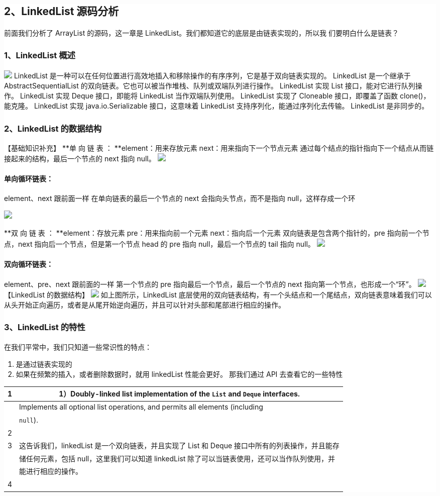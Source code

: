 ## 2、LinkedList 源码分析

前面我们分析了 ArrayList 的源码，这一章是 LinkedList。我们都知道它的底层是由链表实现的，所以我 们要明白什么是链表？

### 1、LinkedList 概述

![](https://cdn.nlark.com/yuque/0/2021/jpeg/21990331/1625834203812-2e2058e8-e852-4d7a-88fc-bc4763339b8f.jpeg#)
LinkedList 是一种可以在任何位置进行高效地插入和移除操作的有序序列，它是基于双向链表实现的。
LinkedList 是一个继承于 AbstractSequentialList 的双向链表。它也可以被当作堆栈、队列或双端队列进行操作。
LinkedList 实现 List 接口，能对它进行队列操作。
LinkedList 实现 Deque 接口，即能将 LinkedList 当作双端队列使用。
LinkedList 实现了 Cloneable 接口，即覆盖了函数 clone()，能克隆。
LinkedList 实现 java.io.Serializable 接口，这意味着 LinkedList 支持序列化，能通过序列化去传输。
LinkedList 是非同步的。

### 2、LinkedList 的数据结构

【基础知识补充】
**单 向 链 表 ： **element：用来存放元素 next：用来指向下一个节点元素
通过每个结点的指针指向下一个结点从而链接起来的结构，最后一个节点的 next 指向 null。
![](https://cdn.nlark.com/yuque/0/2021/jpeg/21990331/1625834204125-0562539b-e781-47dd-9c4f-dd674fa7fe78.jpeg#)

#### 单向循环链表：

element、next 跟前面一样
在单向链表的最后一个节点的 next 会指向头节点，而不是指向 null，这样存成一个环

![](https://cdn.nlark.com/yuque/0/2021/jpeg/21990331/1625834204761-b69ba6c9-6809-4738-8194-7b2e3bd4d51f.jpeg#)

**双 向 链 表 ： **element：存放元素 pre：用来指向前一个元素 next：指向后一个元素
双向链表是包含两个指针的，pre 指向前一个节点，next 指向后一个节点，但是第一个节点 head 的 pre 指向 null，最后一个节点的 tail 指向 null。
![](https://cdn.nlark.com/yuque/0/2021/jpeg/21990331/1625834205078-12614b54-4e87-40f3-a308-14b8eb31921b.jpeg#)

#### 双向循环链表：

element、pre、next 跟前面的一样
第一个节点的 pre 指向最后一个节点，最后一个节点的 next 指向第一个节点，也形成一个“环”。
![](https://cdn.nlark.com/yuque/0/2021/jpeg/21990331/1625834205412-8dc57286-fe2f-43ac-8e4f-4f0b9abe60fb.jpeg#)
【LinkedList 的数据结构】
![](https://cdn.nlark.com/yuque/0/2021/png/21990331/1625834205623-f596edb0-37bf-4424-941d-60935385b8c3.png#)
如上图所示，LinkedList 底层使用的双向链表结构，有一个头结点和一个尾结点，双向链表意味着我们可以从头开始正向遍历，或者是从尾开始逆向遍历，并且可以针对头部和尾部进行相应的操作。

### 3、LinkedList 的特性

在我们平常中，我们只知道一些常识性的特点：

1. 是通过链表实现的
1. 如果在频繁的插入，或者删除数据时，就用 linkedList 性能会更好。 那我们通过 API 去查看它的一些特性

| 1   | 1）Doubly-linked list implementation of the `List` and `Deque` interfaces.                     |
| --- | ---------------------------------------------------------------------------------------------- |
|     | Implements all optional list operations, and permits all elements (including                   |
|     | `null`).                                                                                       |
| 2   |                                                                                                |
| 3   | 这告诉我们，linkedList 是一个双向链表，并且实现了 List 和 Deque 接口中所有的列表操作，并且能存 |
|     | 储任何元素，包括 null，这里我们可以知道 linkedList 除了可以当链表使用，还可以当作队列使用，并  |
|     | 能进行相应的操作。                                                                             |
| 4   |                                                                                                |
